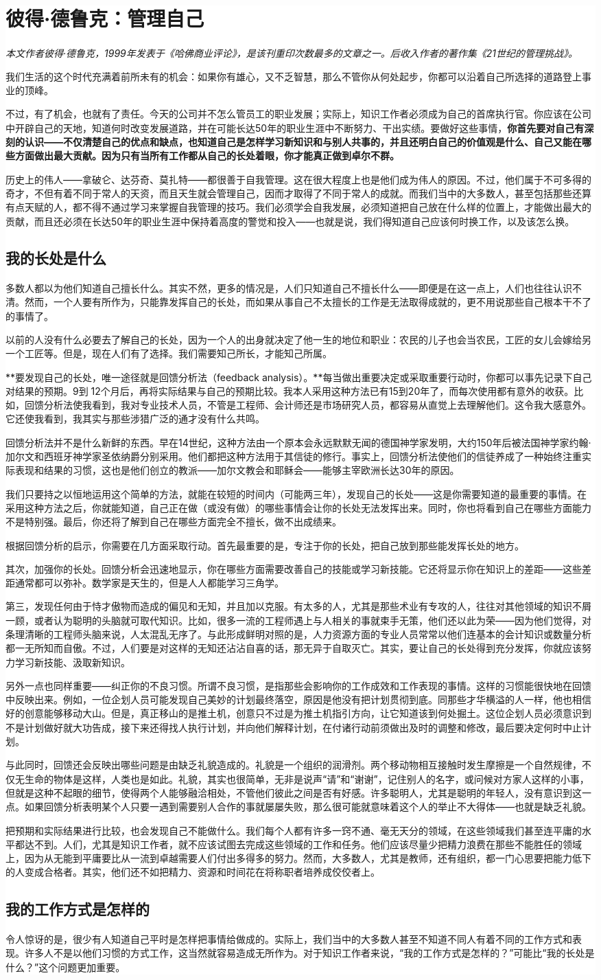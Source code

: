 # 彼得·德鲁克：管理自己    

*本文作者彼得·德鲁克，1999年发表于《哈佛商业评论》，是该刊重印次数最多的文章之一。后收入作者的著作集《21世纪的管理挑战》。*

  
我们生活的这个时代充满着前所未有的机会：如果你有雄心，又不乏智慧，那么不管你从何处起步，你都可以沿着自己所选择的道路登上事业的顶峰。  
  
不过，有了机会，也就有了责任。今天的公司并不怎么管员工的职业发展；实际上，知识工作者必须成为自己的首席执行官。你应该在公司中开辟自己的天地，知道何时改变发展道路，并在可能长达50年的职业生涯中不断努力、干出实绩。要做好这些事情，**你首先要对自己有深刻的认识——不仅清楚自己的优点和缺点，也知道自己是怎样学习新知识和与别人共事的，并且还明白自己的价值观是什么、自己又能在哪些方面做出最大贡献。因为只有当所有工作都从自己的长处着眼，你才能真正做到卓尔不群。**  
  
历史上的伟人——拿破仑、达芬奇、莫扎特——都很善于自我管理。这在很大程度上也是他们成为伟人的原因。不过，他们属于不可多得的奇才，不但有着不同于常人的天资，而且天生就会管理自己，因而才取得了不同于常人的成就。而我们当中的大多数人，甚至包括那些还算有点天赋的人，都不得不通过学习来掌握自我管理的技巧。我们必须学会自我发展，必须知道把自己放在什么样的位置上，才能做出最大的贡献，而且还必须在长达50年的职业生涯中保持着高度的警觉和投入——也就是说，我们得知道自己应该何时换工作，以及该怎么换。  
  
## 我的长处是什么  
  
多数人都以为他们知道自己擅长什么。其实不然，更多的情况是，人们只知道自己不擅长什么——即便是在这一点上，人们也往往认识不清。然而，一个人要有所作为，只能靠发挥自己的长处，而如果从事自己不太擅长的工作是无法取得成就的，更不用说那些自己根本干不了的事情了。  
  
以前的人没有什么必要去了解自己的长处，因为一个人的出身就决定了他一生的地位和职业：农民的儿子也会当农民，工匠的女儿会嫁给另一个工匠等。但是，现在人们有了选择。我们需要知己所长，才能知己所属。  
  
**要发现自己的长处，唯一途径就是回馈分析法（feedback analysis）。**每当做出重要决定或采取重要行动时，你都可以事先记录下自己对结果的预期。9到 12个月后，再将实际结果与自己的预期比较。我本人采用这种方法已有15到20年了，而每次使用都有意外的收获。比如，回馈分析法使我看到，我对专业技术人员，不管是工程师、会计师还是市场研究人员，都容易从直觉上去理解他们。这令我大感意外。它还使我看到，我其实与那些涉猎广泛的通才没有什么共鸣。  
  
回馈分析法并不是什么新鲜的东西。早在14世纪，这种方法由一个原本会永远默默无闻的德国神学家发明，大约150年后被法国神学家约翰·加尔文和西班牙神学家圣依纳爵分别采用。他们都把这种方法用于其信徒的修行。事实上，回馈分析法使他们的信徒养成了一种始终注重实际表现和结果的习惯，这也是他们创立的教派——加尔文教会和耶稣会——能够主宰欧洲长达30年的原因。  
  
我们只要持之以恒地运用这个简单的方法，就能在较短的时间内（可能两三年），发现自己的长处——这是你需要知道的最重要的事情。在采用这种方法之后，你就能知道，自己正在做（或没有做）的哪些事情会让你的长处无法发挥出来。同时，你也将看到自己在哪些方面能力不是特别强。最后，你还将了解到自己在哪些方面完全不擅长，做不出成绩来。  
  
根据回馈分析的启示，你需要在几方面采取行动。首先最重要的是，专注于你的长处，把自己放到那些能发挥长处的地方。  
  
其次，加强你的长处。回馈分析会迅速地显示，你在哪些方面需要改善自己的技能或学习新技能。它还将显示你在知识上的差距——这些差距通常都可以弥补。数学家是天生的，但是人人都能学习三角学。  
  
第三，发现任何由于恃才傲物而造成的偏见和无知，并且加以克服。有太多的人，尤其是那些术业有专攻的人，往往对其他领域的知识不屑一顾，或者认为聪明的头脑就可取代知识。比如，很多一流的工程师遇上与人相关的事就束手无策，他们还以此为荣——因为他们觉得，对条理清晰的工程师头脑来说，人太混乱无序了。与此形成鲜明对照的是，人力资源方面的专业人员常常以他们连基本的会计知识或数量分析都一无所知而自傲。不过，人们要是对这样的无知还沾沾自喜的话，那无异于自取灭亡。其实，要让自己的长处得到充分发挥，你就应该努力学习新技能、汲取新知识。  
  
另外一点也同样重要——纠正你的不良习惯。所谓不良习惯，是指那些会影响你的工作成效和工作表现的事情。这样的习惯能很快地在回馈中反映出来。例如，一位企划人员可能发现自己美妙的计划最终落空，原因是他没有把计划贯彻到底。同那些才华横溢的人一样，他也相信好的创意能够移动大山。但是，真正移山的是推土机，创意只不过是为推土机指引方向，让它知道该到何处掘土。这位企划人员必须意识到不是计划做好就大功告成，接下来还得找人执行计划，并向他们解释计划，在付诸行动前须做出及时的调整和修改，最后要决定何时中止计划。  
  
与此同时，回馈还会反映出哪些问题是由缺乏礼貌造成的。礼貌是一个组织的润滑剂。两个移动物相互接触时发生摩擦是一个自然规律，不仅无生命的物体是这样，人类也是如此。礼貌，其实也很简单，无非是说声“请”和“谢谢”，记住别人的名字，或问候对方家人这样的小事，但就是这种不起眼的细节，使得两个人能够融洽相处，不管他们彼此之间是否有好感。许多聪明人，尤其是聪明的年轻人，没有意识到这一点。如果回馈分析表明某个人只要一遇到需要别人合作的事就屡屡失败，那么很可能就意味着这个人的举止不大得体——也就是缺乏礼貌。  
  
把预期和实际结果进行比较，也会发现自己不能做什么。我们每个人都有许多一窍不通、毫无天分的领域，在这些领域我们甚至连平庸的水平都达不到。人们，尤其是知识工作者，就不应该试图去完成这些领域的工作和任务。他们应该尽量少把精力浪费在那些不能胜任的领域上，因为从无能到平庸要比从一流到卓越需要人们付出多得多的努力。然而，大多数人，尤其是教师，还有组织，都一门心思要把能力低下的人变成合格者。其实，他们还不如把精力、资源和时间花在将称职者培养成佼佼者上。  
  
## 我的工作方式是怎样的  
  
令人惊讶的是，很少有人知道自己平时是怎样把事情给做成的。实际上，我们当中的大多数人甚至不知道不同人有着不同的工作方式和表现。许多人不是以他们习惯的方式工作，这当然就容易造成无所作为。对于知识工作者来说，“我的工作方式是怎样的？”可能比“我的长处是什么？”这个问题更加重要。  
  
